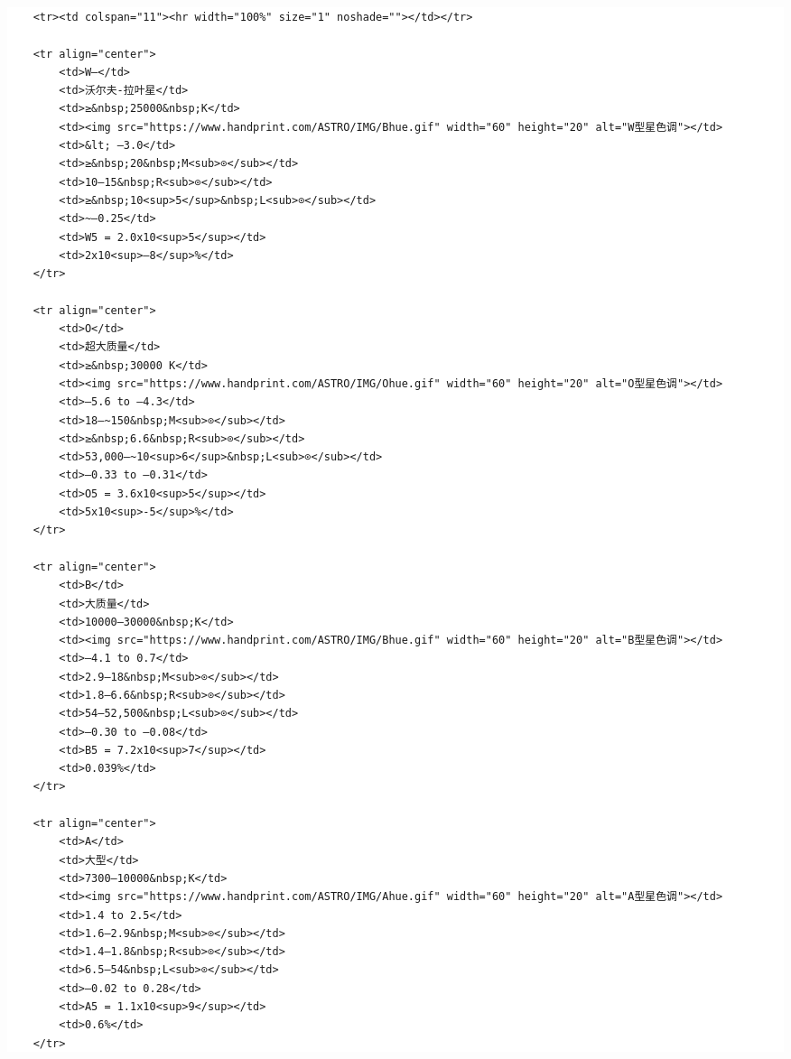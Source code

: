         <tr><td colspan="11"><hr width="100%" size="1" noshade=""></td></tr>

        <tr align="center">
            <td>W–</td>
            <td>沃尔夫-拉叶星</td>
            <td>≥&nbsp;25000&nbsp;K</td>
            <td><img src="https://www.handprint.com/ASTRO/IMG/Bhue.gif" width="60" height="20" alt="W型星色调"></td>
            <td>&lt; –3.0</td>
            <td>≥&nbsp;20&nbsp;M<sub>⊙</sub></td>
            <td>10–15&nbsp;R<sub>⊙</sub></td>
            <td>≥&nbsp;10<sup>5</sup>&nbsp;L<sub>⊙</sub></td>
            <td>~–0.25</td>
            <td>W5 = 2.0x10<sup>5</sup></td>
            <td>2x10<sup>–8</sup>%</td>
        </tr>

        <tr align="center">
            <td>O</td>
            <td>超大质量</td>
            <td>≥&nbsp;30000 K</td>
            <td><img src="https://www.handprint.com/ASTRO/IMG/Ohue.gif" width="60" height="20" alt="O型星色调"></td>
            <td>–5.6 to –4.3</td>
            <td>18–~150&nbsp;M<sub>⊙</sub></td>
            <td>≥&nbsp;6.6&nbsp;R<sub>⊙</sub></td>
            <td>53,000–~10<sup>6</sup>&nbsp;L<sub>⊙</sub></td>
            <td>–0.33 to –0.31</td>
            <td>O5 = 3.6x10<sup>5</sup></td>
            <td>5x10<sup>-5</sup>%</td>
        </tr>

        <tr align="center">
            <td>B</td>
            <td>大质量</td>
            <td>10000–30000&nbsp;K</td>
            <td><img src="https://www.handprint.com/ASTRO/IMG/Bhue.gif" width="60" height="20" alt="B型星色调"></td>
            <td>–4.1 to 0.7</td>
            <td>2.9–18&nbsp;M<sub>⊙</sub></td>
            <td>1.8–6.6&nbsp;R<sub>⊙</sub></td>
            <td>54–52,500&nbsp;L<sub>⊙</sub></td>
            <td>–0.30 to –0.08</td>
            <td>B5 = 7.2x10<sup>7</sup></td>
            <td>0.039%</td>
        </tr>

        <tr align="center">
            <td>A</td>
            <td>大型</td>
            <td>7300–10000&nbsp;K</td>
            <td><img src="https://www.handprint.com/ASTRO/IMG/Ahue.gif" width="60" height="20" alt="A型星色调"></td>
            <td>1.4 to 2.5</td>
            <td>1.6–2.9&nbsp;M<sub>⊙</sub></td>
            <td>1.4–1.8&nbsp;R<sub>⊙</sub></td>
            <td>6.5–54&nbsp;L<sub>⊙</sub></td>
            <td>–0.02 to 0.28</td>
            <td>A5 = 1.1x10<sup>9</sup></td>
            <td>0.6%</td>
        </tr>
